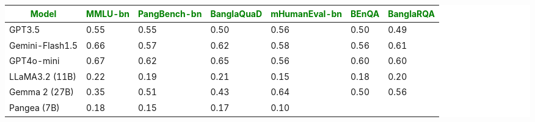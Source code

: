 <table>
  <thead>
    <tr>
      <th style="color: green; text-align: center;">Model</th>
      <th style="color: green; text-align: center;">MMLU-bn</th>
      <th style="color: green; text-align: center;">PangBench-bn</th>
      <th style="color: green; text-align: center;">BanglaQuaD</th>
      <th style="color: green; text-align: center;">mHumanEval-bn</th>
      <th style="color: green; text-align: center;">BEnQA</th>
      <th style="color: green; text-align: center;">BanglaRQA</th>
    </tr>
  </thead>
  <tbody>
    <tr>
      <td>GPT3.5</td>
      <td>0.55</td>
      <td>0.55</td>
      <td>0.50</td>
      <td>0.56</td>
      <td>0.50</td>
      <td>0.49</td>
    </tr>
    <tr>
      <td>Gemini-Flash1.5</td>
      <td>0.66</td>
      <td>0.57</td>
      <td>0.62</td>
      <td>0.58</td>
      <td>0.56</td>
      <td>0.61</td>
    </tr>
    <tr>
      <td>GPT4o-mini</td>
      <td>0.67</td>
      <td>0.62</td>
      <td>0.65</td>
      <td>0.56</td>
      <td>0.60</td>
      <td>0.60</td>
    </tr>
    <tr>
      <td>LLaMA3.2 (11B)</td>
      <td>0.22</td>
      <td>0.19</td>
      <td>0.21</td>
      <td>0.15</td>
      <td>0.18</td>
      <td>0.20</td>
    </tr>
    <tr>
      <td>Gemma 2 (27B)</td>
      <td>0.35</td>
      <td>0.51</td>
      <td>0.43</td>
      <td>0.64</td>
      <td>0.50</td>
      <td>0.56</td>
    </tr>
    <tr>
      <td>Pangea (7B)</td>
      <td>0.18</td>
      <td>0.15</td>
      <td>0.17</td>
      <td>0.10</td>